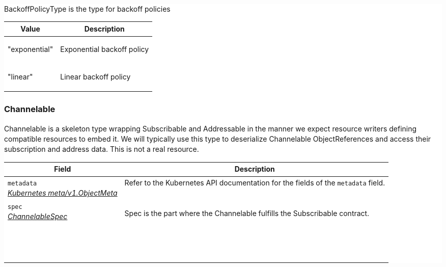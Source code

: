 <p>
<p>BackoffPolicyType is the type for backoff policies</p>
</p>
<table>
<thead>
<tr>
<th>Value</th>
<th>Description</th>
</tr>
</thead>
<tbody><tr><td><p>&#34;exponential&#34;</p></td>
<td><p>Exponential backoff policy</p>
</td>
</tr><tr><td><p>&#34;linear&#34;</p></td>
<td><p>Linear backoff policy</p>
</td>
</tr></tbody>
</table>
<h3 id="duck.knative.dev/v1.Channelable">Channelable
</h3>
<p>
<p>Channelable is a skeleton type wrapping Subscribable and Addressable in the manner we expect resource writers
defining compatible resources to embed it. We will typically use this type to deserialize
Channelable ObjectReferences and access their subscription and address data.  This is not a real resource.</p>
</p>
<table>
<thead>
<tr>
<th>Field</th>
<th>Description</th>
</tr>
</thead>
<tbody>
<tr>
<td>
<code>metadata</code><br/>
<em>
<a href="https://kubernetes.io/docs/reference/generated/kubernetes-api/v1.21/#objectmeta-v1-meta">
Kubernetes meta/v1.ObjectMeta
</a>
</em>
</td>
<td>
Refer to the Kubernetes API documentation for the fields of the
<code>metadata</code> field.
</td>
</tr>
<tr>
<td>
<code>spec</code><br/>
<em>
<a href="#duck.knative.dev/v1.ChannelableSpec">
ChannelableSpec
</a>
</em>
</td>
<td>
<p>Spec is the part where the Channelable fulfills the Subscribable contract.</p>
<br/>
<br/>
<table>
<tr>